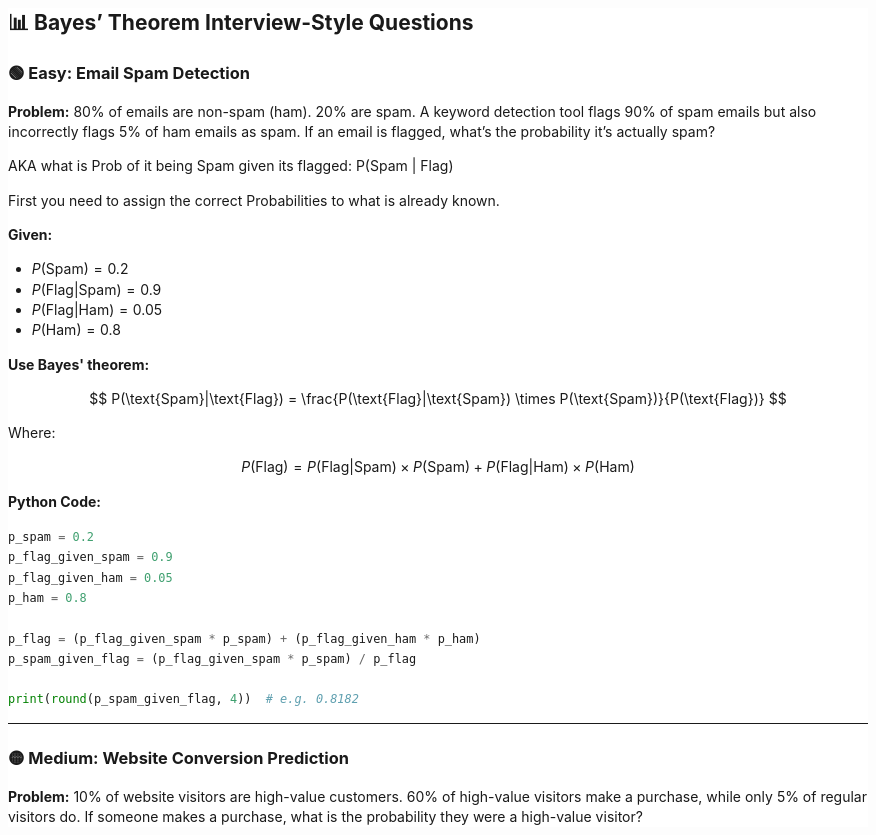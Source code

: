 ## 📊 Bayes’ Theorem Interview-Style Questions

### 🟢 Easy: Email Spam Detection

**Problem:**
80% of emails are non-spam (ham). 20% are spam. A keyword detection tool flags 90% of spam emails but also incorrectly flags 5% of ham emails as spam.
If an email is flagged, what’s the probability it’s actually spam?

AKA what is Prob of it being Spam given its flagged:  P(Spam | Flag)

First you need to assign the correct Probabilities to what is already known.

**Given:**

* $P(\text{Spam}) = 0.2$
* $P(\text{Flag}|\text{Spam}) = 0.9$
* $P(\text{Flag}|\text{Ham}) = 0.05$
* $P(\text{Ham}) = 0.8$

**Use Bayes' theorem:**

$$
P(\text{Spam}|\text{Flag}) = \frac{P(\text{Flag}|\text{Spam}) \times P(\text{Spam})}{P(\text{Flag})}
$$

Where:

$$
P(\text{Flag}) = P(\text{Flag}|\text{Spam}) \times P(\text{Spam}) + P(\text{Flag}|\text{Ham}) \times P(\text{Ham})
$$

**Python Code:**

```python
p_spam = 0.2
p_flag_given_spam = 0.9
p_flag_given_ham = 0.05
p_ham = 0.8

p_flag = (p_flag_given_spam * p_spam) + (p_flag_given_ham * p_ham)
p_spam_given_flag = (p_flag_given_spam * p_spam) / p_flag

print(round(p_spam_given_flag, 4))  # e.g. 0.8182
```

---

### 🟡 Medium: Website Conversion Prediction

**Problem:**
10% of website visitors are high-value customers. 60% of high-value visitors make a purchase, while only 5% of regular visitors do.
If someone makes a purchase, what is the probability they were a high-value visitor?

